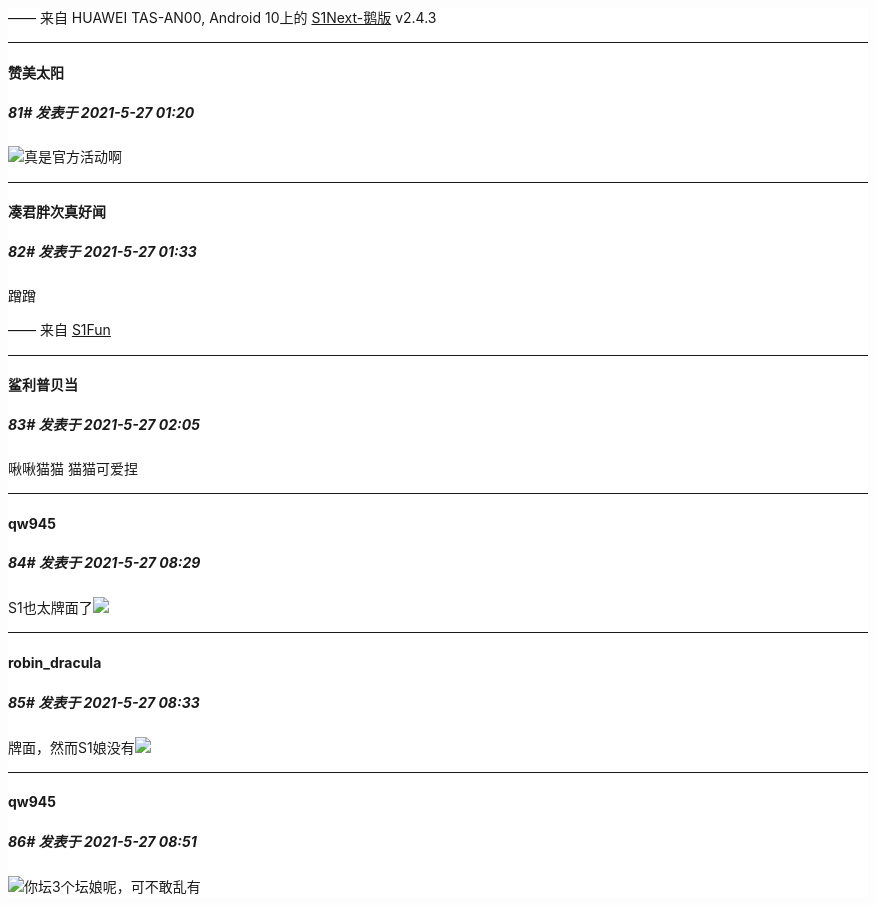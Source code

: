 —— 来自 HUAWEI TAS-AN00, Android 10上的 [S1Next-鹅版](https://github.com/ykrank/S1-Next/releases) v2.4.3


*****

####  赞美太阳  
##### 81#       发表于 2021-5-27 01:20


<img src="https://static.saraba1st.com/image/smiley/face2017/111.png" referrerpolicy="no-referrer">真是官方活动啊


*****

####  凑君胖次真好闻  
##### 82#       发表于 2021-5-27 01:33


蹭蹭

—— 来自 [S1Fun](https://s1fun.koalcat.com)


*****

####  鲨利普贝当  
##### 83#       发表于 2021-5-27 02:05


啾啾猫猫 猫猫可爱捏


*****

####  qw945  
##### 84#       发表于 2021-5-27 08:29


S1也太牌面了<img src="https://static.saraba1st.com/image/smiley/face2017/067.png" referrerpolicy="no-referrer">


*****

####  robin_dracula  
##### 85#       发表于 2021-5-27 08:33


牌面，然而S1娘没有<img src="https://static.saraba1st.com/image/smiley/face2017/067.png" referrerpolicy="no-referrer">


*****

####  qw945  
##### 86#       发表于 2021-5-27 08:51


<img src="https://static.saraba1st.com/image/smiley/face2017/067.png" referrerpolicy="no-referrer">你坛3个坛娘呢，可不敢乱有
